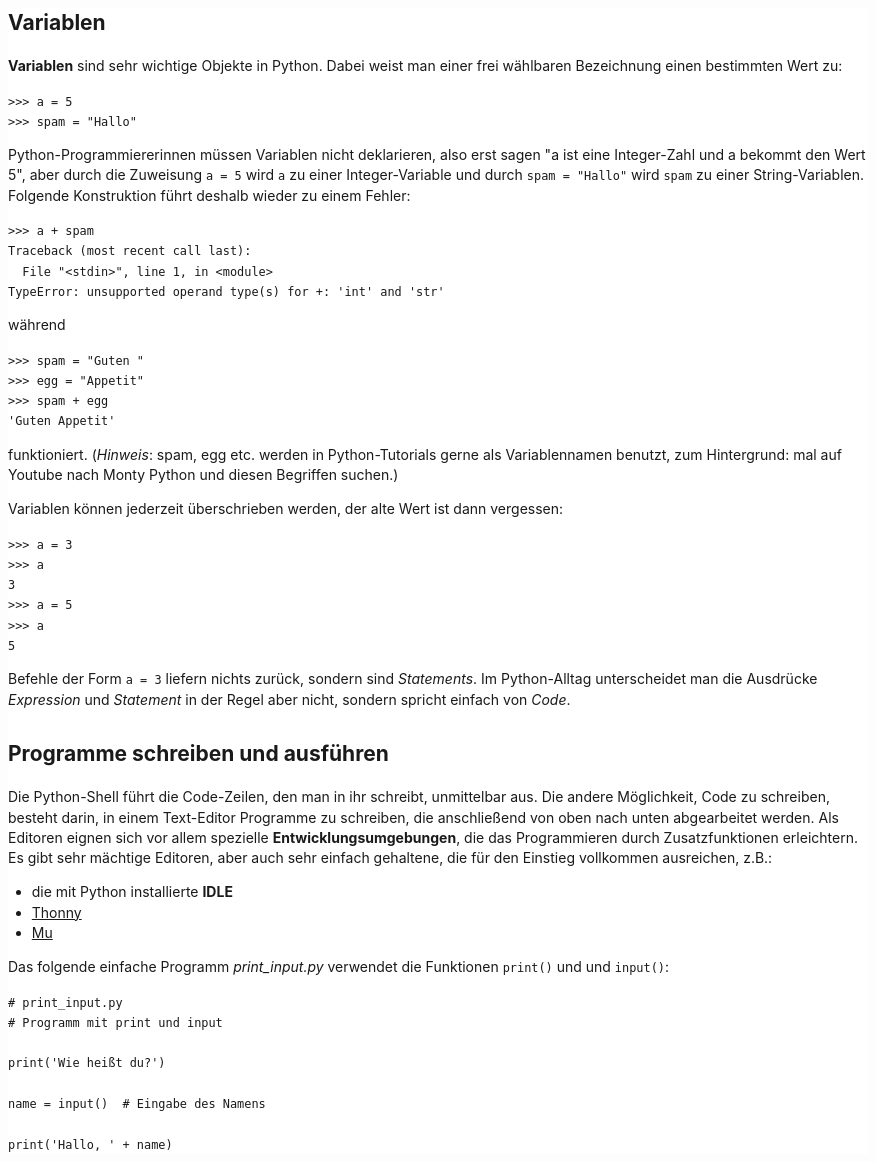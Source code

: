 ## Variablen
**Variablen** sind sehr wichtige Objekte in Python. Dabei weist man einer frei wählbaren Bezeichnung einen bestimmten Wert zu:
```
>>> a = 5
>>> spam = "Hallo"
```
Python-Programmiererinnen müssen Variablen nicht deklarieren, also erst sagen "a ist eine Integer-Zahl und a bekommt den Wert 5", aber durch die Zuweisung `a = 5`  wird `a` zu einer Integer-Variable und durch `spam = "Hallo"` wird `spam` zu einer String-Variablen. Folgende Konstruktion führt deshalb wieder zu einem Fehler:
```
>>> a + spam
Traceback (most recent call last):
  File "<stdin>", line 1, in <module>
TypeError: unsupported operand type(s) for +: 'int' and 'str'
```
während
```
>>> spam = "Guten "
>>> egg = "Appetit"
>>> spam + egg
'Guten Appetit'
```
funktioniert. (_Hinweis_: spam, egg etc. werden in Python-Tutorials gerne als Variablennamen benutzt, zum Hintergrund: mal auf Youtube nach Monty Python und diesen Begriffen suchen.)

Variablen können jederzeit überschrieben werden, der alte Wert ist dann vergessen:
```
>>> a = 3
>>> a
3
>>> a = 5
>>> a
5
```
Befehle der Form `a = 3` liefern nichts zurück, sondern sind _Statements_. Im Python-Alltag unterscheidet man die Ausdrücke _Expression_ und _Statement_ in der Regel aber nicht, sondern spricht einfach von _Code_.

## Programme schreiben und ausführen
Die Python-Shell führt die Code-Zeilen, den man in ihr schreibt, unmittelbar aus. Die andere Möglichkeit, Code zu schreiben, besteht darin, in einem Text-Editor Programme zu schreiben, die anschließend von oben nach unten abgearbeitet werden. Als Editoren eignen sich vor allem spezielle **Entwicklungsumgebungen**, die das Programmieren durch Zusatzfunktionen erleichtern. Es gibt sehr mächtige Editoren, aber auch sehr einfach gehaltene, die für den Einstieg vollkommen ausreichen, z.B.:
* die mit Python installierte **IDLE**
* [Thonny](https://bitbucket.org/plas/thonny/downloads/)
* [Mu](https://codewith.mu/en/download)

Das folgende einfache Programm _print\_input.py_ verwendet die Funktionen `print()` und und `input()`:
```
# print_input.py
# Programm mit print und input

print('Wie heißt du?')

name = input()  # Eingabe des Namens

print('Hallo, ' + name)
```
